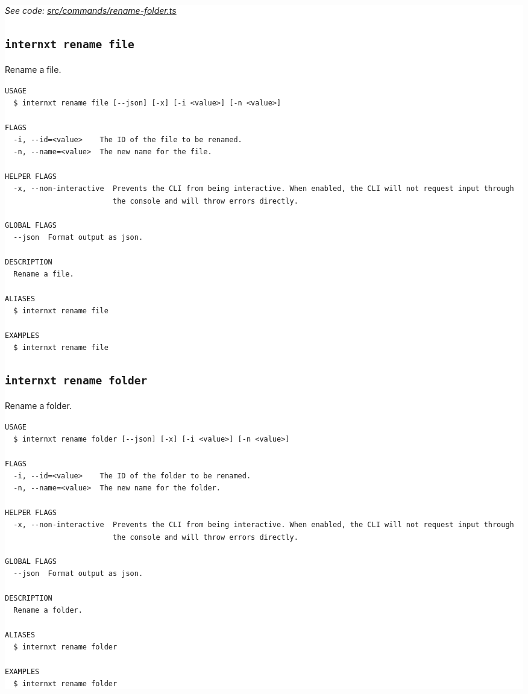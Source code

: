 _See code: [src/commands/rename-folder.ts](https://github.com/internxt/cli/blob/v1.5.4/src/commands/rename-folder.ts)_

## `internxt rename file`

Rename a file.

```
USAGE
  $ internxt rename file [--json] [-x] [-i <value>] [-n <value>]

FLAGS
  -i, --id=<value>    The ID of the file to be renamed.
  -n, --name=<value>  The new name for the file.

HELPER FLAGS
  -x, --non-interactive  Prevents the CLI from being interactive. When enabled, the CLI will not request input through
                         the console and will throw errors directly.

GLOBAL FLAGS
  --json  Format output as json.

DESCRIPTION
  Rename a file.

ALIASES
  $ internxt rename file

EXAMPLES
  $ internxt rename file
```

## `internxt rename folder`

Rename a folder.

```
USAGE
  $ internxt rename folder [--json] [-x] [-i <value>] [-n <value>]

FLAGS
  -i, --id=<value>    The ID of the folder to be renamed.
  -n, --name=<value>  The new name for the folder.

HELPER FLAGS
  -x, --non-interactive  Prevents the CLI from being interactive. When enabled, the CLI will not request input through
                         the console and will throw errors directly.

GLOBAL FLAGS
  --json  Format output as json.

DESCRIPTION
  Rename a folder.

ALIASES
  $ internxt rename folder

EXAMPLES
  $ internxt rename folder
```
